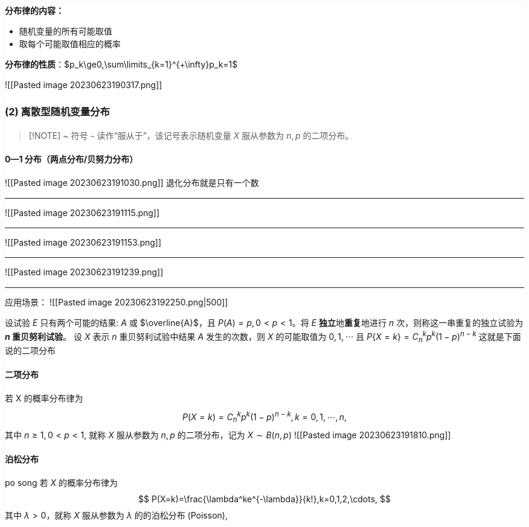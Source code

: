 **分布律的内容：**
- 随机变量的所有可能取值
- 取每个可能取值相应的概率

**分布律的性质**：$p_k\ge0,\sum\limits_{k=1}^{+\infty}p_k=1$

![[Pasted image 20230623190317.png]]

### (2) 离散型随机变量分布

> [!NOTE] ~
> 符号 `~` 读作“服从于”，该记号表示随机变量 $X$ 服从参数为 $n,p$ 的二项分布。

#### 0—1 分布（两点分布/贝努力分布）

![[Pasted image 20230623191030.png]]
退化分布就是只有一个数

---

![[Pasted image 20230623191115.png]]

---

![[Pasted image 20230623191153.png]]

---

![[Pasted image 20230623191239.png]]

---

应用场景：
![[Pasted image 20230623192250.png|500]]


设试验 $E$ 只有两个可能的结果: $A$ 或 $\overline{A}$，且 $P (A)=p,0<p<1$。将 $E$ **独立**地**重复**地进行 $n$ 次，则称这一串重复的独立试验为 **$n$ 重贝努利试验**。
设 $X$ 表示 $n$ 重贝努利试验中结果 $A$ 发生的次数，则 $X$ 的可能取值为 $0,1,\cdots$ 且 $P\{X=k\}=C_n^k p^k\left(1-p\right)^{n-k}$
这就是下面说的二项分布

#### 二项分布
若 X 的概率分布律为
$$
P(X=k)=C_n^k p^k(1-p)^{n-k},k=0,1,\cdots,n,
$$
其中 $n≥1,0<p <1$, 就称 $X$ 服从参数为 $n, p$ 的二项分布，记为 $X \sim B(n,p)$
![[Pasted image 20230623191810.png]]

#### 泊松分布
po song
若 $X$ 的概率分布律为
$$
P(X=k)=\frac{\lambda^ke^{-\lambda}}{k!},k=0,1,2,\cdots,
$$
其中 $\lambda>0$，就称 $X$ 服从参数为 $\lambda$ 的的泊松分布 (Poisson),
